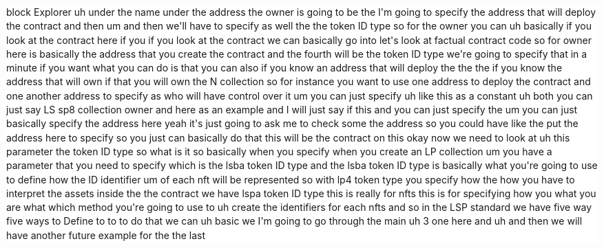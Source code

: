 block
Explorer uh under the name under the
address the owner is going to be the I'm
going to specify the address that will
deploy the
contract and then um and then we'll have
to specify as well the the token ID
type so for the owner you can uh
basically if you look at the contract
here if you
if you look at the
contract we can basically go
into let's look at factual contract
code so for owner here is basically the
address that you create the contract and
the fourth will be the token ID type
we're going to specify that in a minute
if you want what you can do is that you
can also if you know an address that
will deploy
the the the if you know the address that
will own if that you will own the N
collection so for instance you want to
use one address to deploy the contract
and one another address to specify as
who will have control over it um you can
just specify uh like this as a constant
uh both you can just say LS sp8
collection owner and here as an
example and I will just
say if
this and you can just specify
the um you can just basically specify
the address here yeah it's just going to
ask
me to check some the
address so you could have like the
put the address here to
specify so you just can basically do
that this will be the contract on this
okay now we need to look at uh this
parameter the token ID type so what is
it so basically when you specify when
you create an LP collection um you have
a parameter that you need to specify
which is the lsba token ID
type and the lsba token ID type is
basically what you're going to use to
define how the ID
identifier um of each nft will be
represented so with lp4 token type you
specify how the how you have to
interpret the assets inside the the
contract we have lspa token ID type this
is really for nfts this is for
specifying how you what you are what
which method you're going to use to uh
create the identifiers for each nfts
and so in the LSP standard we have five
way five ways to Define to to to do that
we can uh basic we I'm going to go
through the main uh 3 one here and uh
and then we will have another future
example for the the last
